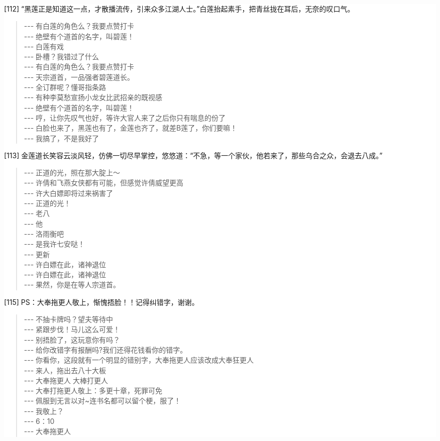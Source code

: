 [112] “黑莲正是知道这一点，才散播流传，引来众多江湖人士。”白莲抬起素手，把青丝拢在耳后，无奈的叹口气。
>--- 有白莲的角色么？我要点赞打卡<br>
>--- 绝壁有个道首的名字，叫碧莲！<br>
>--- 白莲有戏<br>
>--- 卧槽？我错过了什么<br>
>--- 有白莲的角色么？我要点赞打卡<br>
>--- 天宗道首，一品强者碧莲道长。<br>
>--- 全订群呢？懂哥指条路<br>
>--- 有种李莫愁宣扬小龙女比武招亲的既视感<br>
>--- 绝壁有个道首的名字，叫碧莲！<br>
>--- 哼，让你先叹气也好，等许大官人来了之后你只有喘息的份了<br>
>--- 白脸也来了，黑莲也有了，金莲也齐了，就差B莲了，你们要嘛！<br>
>--- 我搞了，不是我好了<br>

[113] 金莲道长笑容云淡风轻，仿佛一切尽早掌控，悠悠道：“不急，等一个家伙，他若来了，那些乌合之众，会退去八成。”
>--- 正道的光，照在那大腚上～<br>
>--- 许倩和飞燕女侠都有可能，但感觉许倩威望更高<br>
>--- 许大白嫖即将过来祸害了<br>
>--- 正道的光！<br>
>--- 老八<br>
>--- 他<br>
>--- 洛雨衡吧<br>
>--- 是我许七安哒！<br>
>--- 更新<br>
>--- 许白嫖在此，诸神退位<br>
>--- 许白嫖在此，诸神退位<br>
>--- 果然，你是在等人宗道首。<br>

[115] PS：大奉拖更人敬上，惭愧捂脸！！记得纠错字，谢谢。
>--- 不抽卡牌吗？望夫等待中<br>
>--- 紧跟步伐！马儿这么可爱！<br>
>--- 别捂脸了，这玩意你有吗？<br>
>--- 给你改错字有报酬吗?我们还得花钱看你的错字。<br>
>--- 你看你，这段就有一个明显的错别字，大奉拖更人应该改成大奉狂更人<br>
>--- 来人，拖出去八十大板<br>
>--- 大奉拖更人
大棒打更人<br>
>--- 大奉打拖更人敬上：多更十章，死罪可免<br>
>--- 佩服到无言以对~连书名都可以留个梗，服了！<br>
>--- 我敬上？<br>
>--- 6：10<br>
>--- 大奉拖更人<br>

